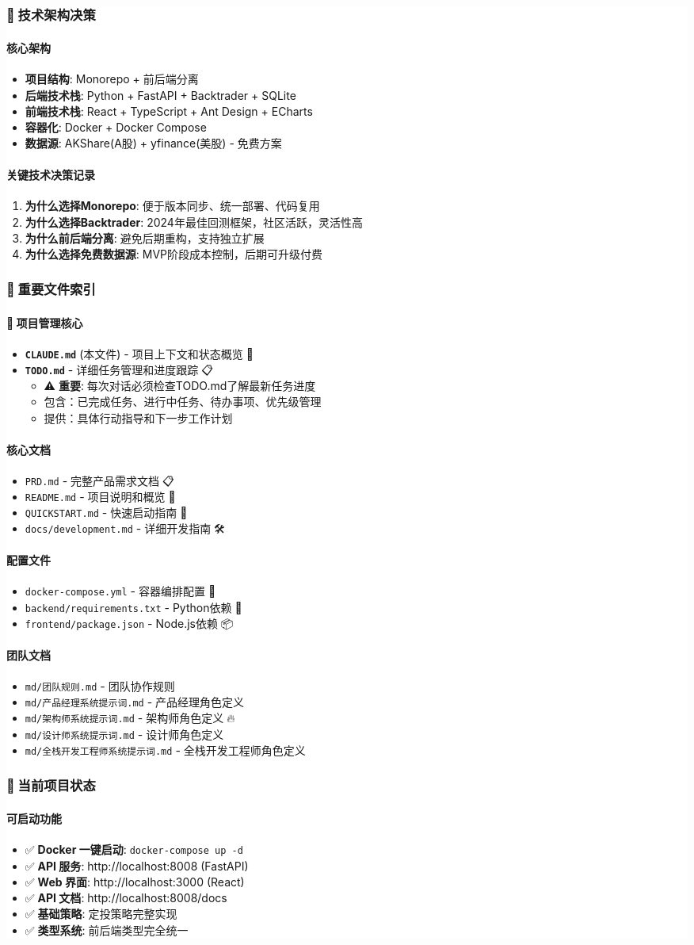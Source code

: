 ### 🚀 技术架构决策

#### 核心架构
- **项目结构**: Monorepo + 前后端分离
- **后端技术栈**: Python + FastAPI + Backtrader + SQLite
- **前端技术栈**: React + TypeScript + Ant Design + ECharts  
- **容器化**: Docker + Docker Compose
- **数据源**: AKShare(A股) + yfinance(美股) - 免费方案

#### 关键技术决策记录
1. **为什么选择Monorepo**: 便于版本同步、统一部署、代码复用
2. **为什么选择Backtrader**: 2024年最佳回测框架，社区活跃，灵活性高
3. **为什么前后端分离**: 避免后期重构，支持独立扩展
4. **为什么选择免费数据源**: MVP阶段成本控制，后期可升级付费

### 📁 重要文件索引

#### 🧠 项目管理核心
- **`CLAUDE.md`** (本文件) - 项目上下文和状态概览 🧠
- **`TODO.md`** - 详细任务管理和进度跟踪 📋
  - ⚠️ **重要**: 每次对话必须检查TODO.md了解最新任务进度
  - 包含：已完成任务、进行中任务、待办事项、优先级管理
  - 提供：具体行动指导和下一步工作计划

#### 核心文档
- `PRD.md` - 完整产品需求文档 📋
- `README.md` - 项目说明和概览 📖  
- `QUICKSTART.md` - 快速启动指南 🚀
- `docs/development.md` - 详细开发指南 🛠️

#### 配置文件
- `docker-compose.yml` - 容器编排配置 🐳
- `backend/requirements.txt` - Python依赖 🐍
- `frontend/package.json` - Node.js依赖 📦

#### 团队文档
- `md/团队规则.md` - 团队协作规则
- `md/产品经理系统提示词.md` - 产品经理角色定义
- `md/架构师系统提示词.md` - 架构师角色定义 🔥
- `md/设计师系统提示词.md` - 设计师角色定义  
- `md/全栈开发工程师系统提示词.md` - 全栈开发工程师角色定义

### 🎯 当前项目状态

#### 可启动功能
- ✅ **Docker 一键启动**: `docker-compose up -d`
- ✅ **API 服务**: http://localhost:8008 (FastAPI)
- ✅ **Web 界面**: http://localhost:3000 (React)
- ✅ **API 文档**: http://localhost:8008/docs
- ✅ **基础策略**: 定投策略完整实现
- ✅ **类型系统**: 前后端类型完全统一
